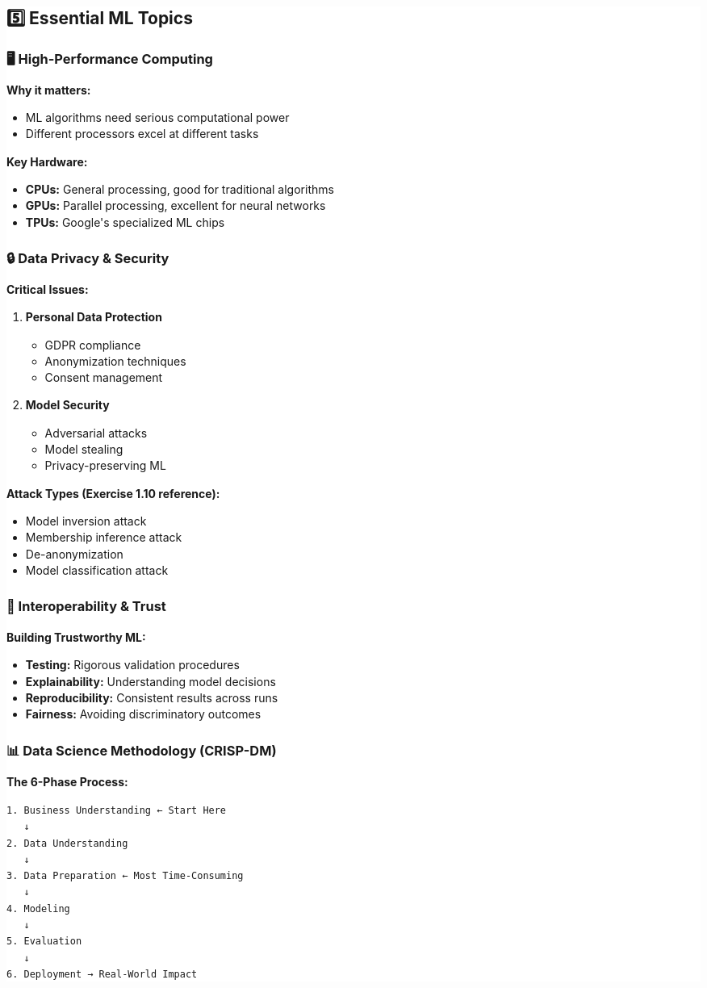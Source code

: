 
## 5️⃣ Essential ML Topics

### 🖥️ High-Performance Computing

**Why it matters:**
- ML algorithms need serious computational power
- Different processors excel at different tasks

**Key Hardware:**
- **CPUs:** General processing, good for traditional algorithms
- **GPUs:** Parallel processing, excellent for neural networks
- **TPUs:** Google's specialized ML chips

### 🔒 Data Privacy & Security

**Critical Issues:**
1. **Personal Data Protection**
   - GDPR compliance
   - Anonymization techniques
   - Consent management

2. **Model Security**
   - Adversarial attacks
   - Model stealing
   - Privacy-preserving ML

**Attack Types (Exercise 1.10 reference):**
- Model inversion attack
- Membership inference attack
- De-anonymization
- Model classification attack

### 🤝 Interoperability & Trust

**Building Trustworthy ML:**
- **Testing:** Rigorous validation procedures
- **Explainability:** Understanding model decisions
- **Reproducibility:** Consistent results across runs
- **Fairness:** Avoiding discriminatory outcomes

### 📊 Data Science Methodology (CRISP-DM)

**The 6-Phase Process:**

```
1. Business Understanding ← Start Here
   ↓
2. Data Understanding
   ↓
3. Data Preparation ← Most Time-Consuming
   ↓
4. Modeling
   ↓
5. Evaluation
   ↓
6. Deployment → Real-World Impact
```
